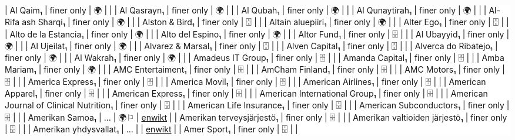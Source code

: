 | Al Qaim₁ | finer only | 🌍  |  |
| Al Qasrayn₁ | finer only | 🌍  |  |
| Al Qubah₁ | finer only | 🌍  |  |
| Al Qunaytirah₁ | finer only | 🌍  |  |
| Al-Rifa ash Sharqi₁ | finer only | 🌍  |  |
| Alston & Bird₁ | finer only | 🗄️  |  |
| Altain aluepiiri₁ | finer only | 🌍  |  |
| Alter Ego₁ | finer only | 🗄️  |  |
| Alto de la Estancia₁ | finer only | 🌍  |  |
| Alto del Espino₁ | finer only | 🌍  |  |
| Altor Fund₁ | finer only | 🗄️  |  |
| Al Ubayyid₁ | finer only | 🌍  |  |
| Al Ujeilat₁ | finer only | 🌍  |  |
| Alvarez & Marsal₁ | finer only | 🗄️  |  |
| Alven Capital₁ | finer only | 🗄️  |  |
| Alverca do Ribatejo₁ | finer only | 🌍  |  |
| Al Wakrah₁ | finer only | 🌍  |  |
| Amadeus IT Group₁ | finer only | 🗄️  |  |
| Amanda Capital₁ | finer only | 🗄️  |  |
| Amba Mariam₁ | finer only | 🌍  |  |
| AMC Entertaiment₁ | finer only | 🗄️  |  |
| AmCham Finland₁ | finer only | 🗄️  |  |
| AMC Motors₁ | finer only | 🗄️  |  |
| America Express₁ | finer only | 🗄️  |  |
| America Movil₁ | finer only | 🗄️  |  |
| American Airlines₁ | finer only | 🗄️  |  |
| American Apparel₁ | finer only | 🗄️  |  |
| American Express₁ | finer only | 🗄️  |  |
| American International Group₁ | finer only | 🗄️  |  |
| American Journal of Clinical Nutrition₁ | finer only | 🗄️  |  |
| American Life Insurance₁ | finer only | 🗄️  |  |
| American Subconductors₁ | finer only | 🗄️  |  |
| Amerikan Samoa₁ | ... | 🌍⚐  | [enwikt](https://en.wiktionary.org/wiki/Amerikan%20Samoa)  |
| Amerikan terveysjärjestö₁ | finer only | 🗄️  |  |
| Amerikan valtioiden järjestö₁ | finer only | 🗄️  |  |
| Amerikan yhdysvallat₁ | ... |   | [enwikt](https://en.wiktionary.org/wiki/Amerikan%20yhdysvallat)  |
| Amer Sport₁ | finer only | 🗄️  |  |